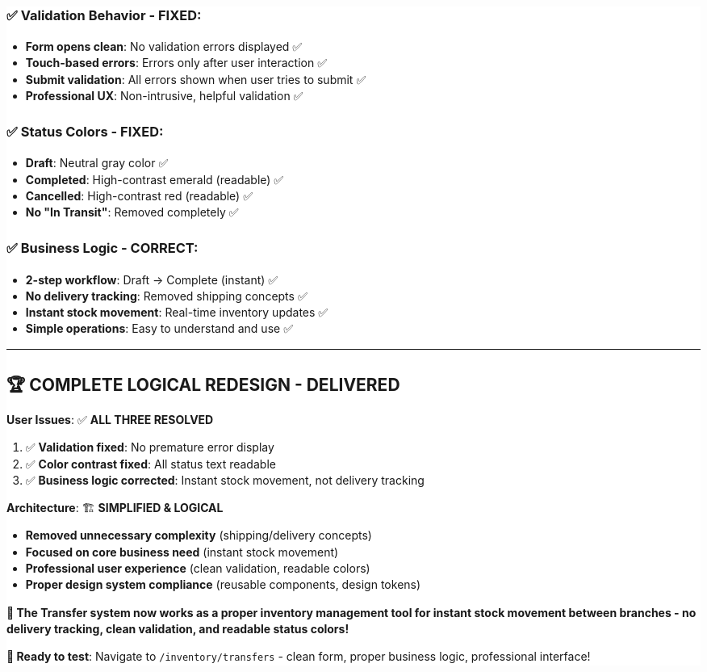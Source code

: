 ### **✅ Validation Behavior - FIXED**:
- **Form opens clean**: No validation errors displayed ✅
- **Touch-based errors**: Errors only after user interaction ✅  
- **Submit validation**: All errors shown when user tries to submit ✅
- **Professional UX**: Non-intrusive, helpful validation ✅

### **✅ Status Colors - FIXED**:
- **Draft**: Neutral gray color ✅
- **Completed**: High-contrast emerald (readable) ✅
- **Cancelled**: High-contrast red (readable) ✅
- **No "In Transit"**: Removed completely ✅

### **✅ Business Logic - CORRECT**:
- **2-step workflow**: Draft → Complete (instant) ✅
- **No delivery tracking**: Removed shipping concepts ✅
- **Instant stock movement**: Real-time inventory updates ✅
- **Simple operations**: Easy to understand and use ✅

---

## 🏆 **COMPLETE LOGICAL REDESIGN - DELIVERED**

**User Issues**: ✅ **ALL THREE RESOLVED**

1. ✅ **Validation fixed**: No premature error display  
2. ✅ **Color contrast fixed**: All status text readable
3. ✅ **Business logic corrected**: Instant stock movement, not delivery tracking

**Architecture**: 🏗️ **SIMPLIFIED & LOGICAL**
- **Removed unnecessary complexity** (shipping/delivery concepts)
- **Focused on core business need** (instant stock movement)
- **Professional user experience** (clean validation, readable colors)
- **Proper design system compliance** (reusable components, design tokens)

**🎉 The Transfer system now works as a proper inventory management tool for instant stock movement between branches - no delivery tracking, clean validation, and readable status colors!**

**🚀 Ready to test**: Navigate to `/inventory/transfers` - clean form, proper business logic, professional interface!
